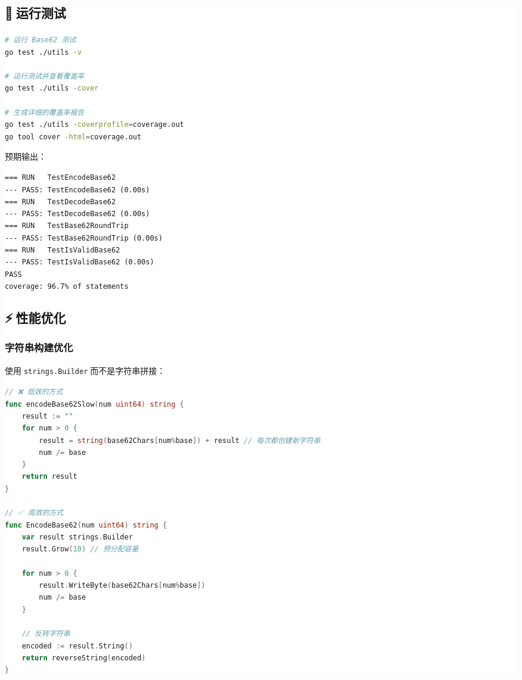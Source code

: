 ## 🚀 运行测试

```bash
# 运行 Base62 测试
go test ./utils -v

# 运行测试并查看覆盖率
go test ./utils -cover

# 生成详细的覆盖率报告
go test ./utils -coverprofile=coverage.out
go tool cover -html=coverage.out
```

预期输出：
```
=== RUN   TestEncodeBase62
--- PASS: TestEncodeBase62 (0.00s)
=== RUN   TestDecodeBase62
--- PASS: TestDecodeBase62 (0.00s)
=== RUN   TestBase62RoundTrip
--- PASS: TestBase62RoundTrip (0.00s)
=== RUN   TestIsValidBase62
--- PASS: TestIsValidBase62 (0.00s)
PASS
coverage: 96.7% of statements
```

## ⚡ 性能优化

### 字符串构建优化

使用 `strings.Builder` 而不是字符串拼接：

```go
// ❌ 低效的方式
func encodeBase62Slow(num uint64) string {
    result := ""
    for num > 0 {
        result = string(base62Chars[num%base]) + result // 每次都创建新字符串
        num /= base
    }
    return result
}

// ✅ 高效的方式
func EncodeBase62(num uint64) string {
    var result strings.Builder
    result.Grow(10) // 预分配容量
    
    for num > 0 {
        result.WriteByte(base62Chars[num%base])
        num /= base
    }
    
    // 反转字符串
    encoded := result.String()
    return reverseString(encoded)
}
```
